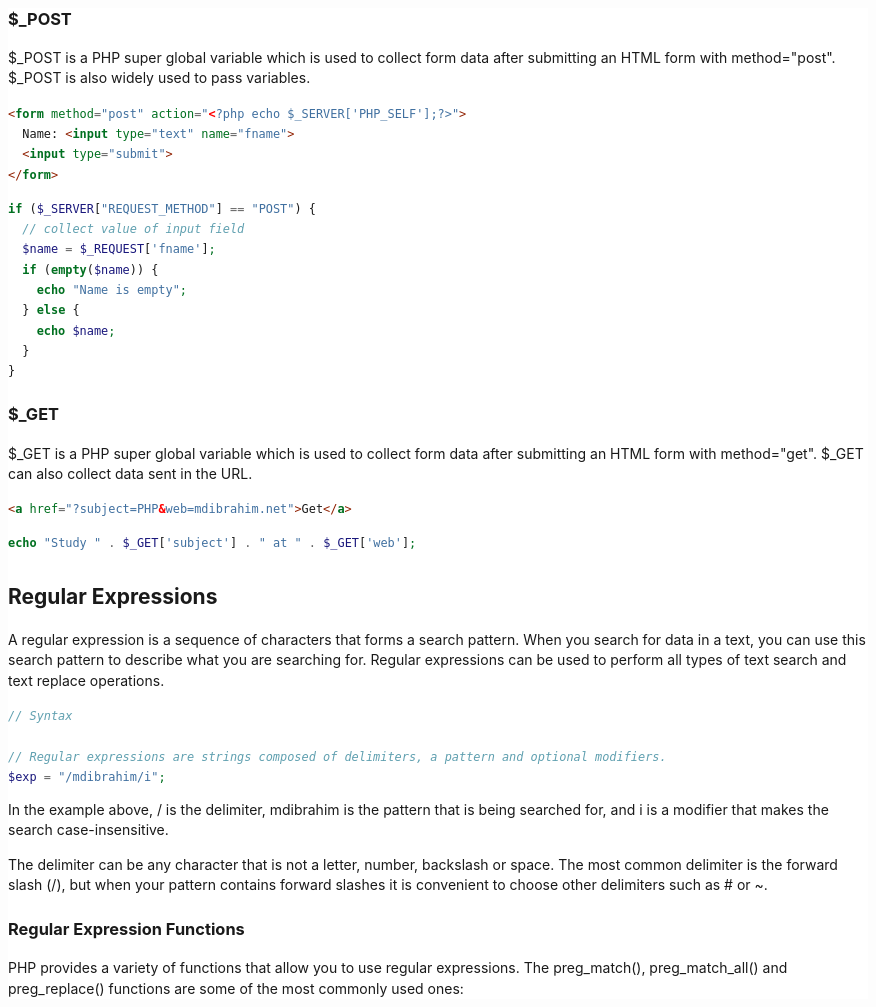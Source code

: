 ### $_POST
$_POST is a PHP super global variable which is used to collect form data after submitting an HTML form with method="post". $_POST is also widely used to pass variables.

```html
<form method="post" action="<?php echo $_SERVER['PHP_SELF'];?>">
  Name: <input type="text" name="fname">
  <input type="submit">
</form>
```
```php
if ($_SERVER["REQUEST_METHOD"] == "POST") {
  // collect value of input field
  $name = $_REQUEST['fname'];
  if (empty($name)) {
    echo "Name is empty";
  } else {
    echo $name;
  }
}
```

### $_GET
$_GET is a PHP super global variable which is used to collect form data after submitting an HTML form with method="get". $_GET can also collect data sent in the URL.

```html
<a href="?subject=PHP&web=mdibrahim.net">Get</a>
```
```php
echo "Study " . $_GET['subject'] . " at " . $_GET['web'];
```

## Regular Expressions
A regular expression is a sequence of characters that forms a search pattern. When you search for data in a text, you can use this search pattern to describe what you are searching for. Regular expressions can be used to perform all types of text search and text replace operations.

```php
// Syntax

// Regular expressions are strings composed of delimiters, a pattern and optional modifiers.
$exp = "/mdibrahim/i";
```
In the example above, / is the delimiter, mdibrahim is the pattern that is being searched for, and i is a modifier that makes the search case-insensitive.

The delimiter can be any character that is not a letter, number, backslash or space. The most common delimiter is the forward slash (/), but when your pattern contains forward slashes it is convenient to choose other delimiters such as # or ~.

### Regular Expression Functions
PHP provides a variety of functions that allow you to use regular expressions. The preg_match(), preg_match_all() and preg_replace() functions are some of the most commonly used ones:
